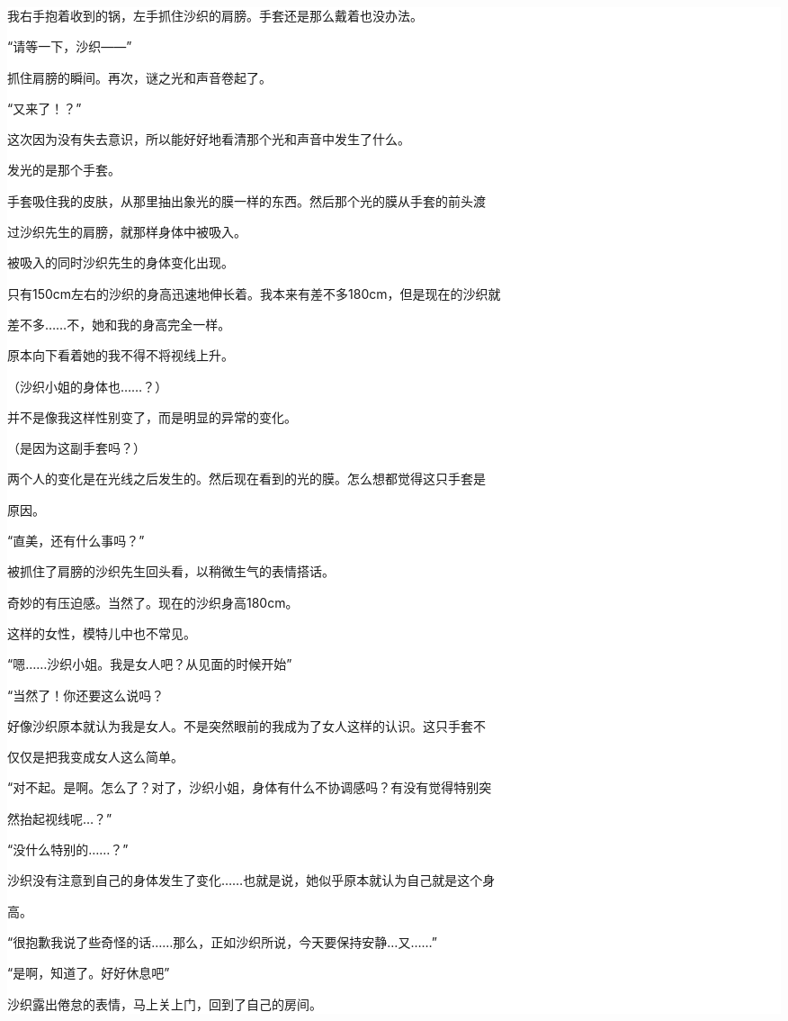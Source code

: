 我右手抱着收到的锅，左手抓住沙织的肩膀。手套还是那么戴着也没办法。

“请等一下，沙织——”

抓住肩膀的瞬间。再次，谜之光和声音卷起了。

“又来了！？”

这次因为没有失去意识，所以能好好地看清那个光和声音中发生了什么。

发光的是那个手套。

手套吸住我的皮肤，从那里抽出象光的膜一样的东西。然后那个光的膜从手套的前头渡

过沙织先生的肩膀，就那样身体中被吸入。

被吸入的同时沙织先生的身体变化出现。

只有150cm左右的沙织的身高迅速地伸长着。我本来有差不多180cm，但是现在的沙织就

差不多……不，她和我的身高完全一样。

原本向下看着她的我不得不将视线上升。

（沙织小姐的身体也……？）

并不是像我这样性别变了，而是明显的异常的变化。

（是因为这副手套吗？）

两个人的变化是在光线之后发生的。然后现在看到的光的膜。怎么想都觉得这只手套是

原因。

“直美，还有什么事吗？”

被抓住了肩膀的沙织先生回头看，以稍微生气的表情搭话。

奇妙的有压迫感。当然了。现在的沙织身高180cm。

这样的女性，模特儿中也不常见。

“嗯……沙织小姐。我是女人吧？从见面的时候开始”

“当然了！你还要这么说吗？

好像沙织原本就认为我是女人。不是突然眼前的我成为了女人这样的认识。这只手套不

仅仅是把我变成女人这么简单。

“对不起。是啊。怎么了？对了，沙织小姐，身体有什么不协调感吗？有没有觉得特别突

然抬起视线呢…？”

“没什么特别的……？”

沙织没有注意到自己的身体发生了变化……也就是说，她似乎原本就认为自己就是这个身

高。

“很抱歉我说了些奇怪的话……那么，正如沙织所说，今天要保持安静…又……”

“是啊，知道了。好好休息吧”

沙织露出倦怠的表情，马上关上门，回到了自己的房间。

